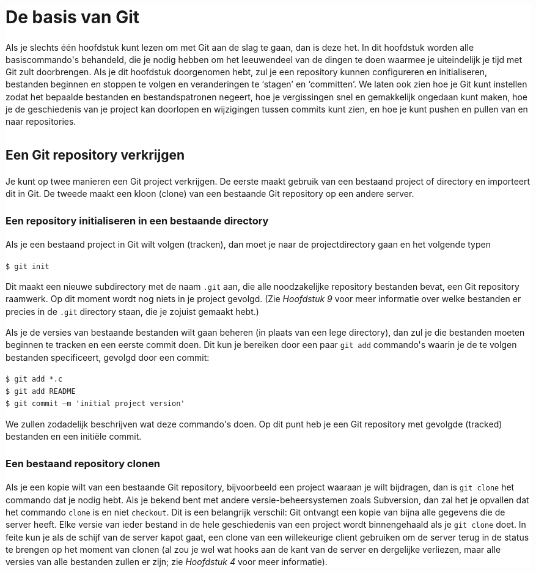 
# De basis van Git #

Als je slechts één hoofdstuk kunt lezen om met Git aan de slag te gaan, dan is deze het. In dit hoofdstuk worden alle basiscommando's behandeld, die je nodig hebben om het leeuwendeel van de dingen te doen waarmee je uiteindelijk je tijd met Git zult doorbrengen. Als je dit hoofdstuk doorgenomen hebt, zul je een repository kunnen configureren en initialiseren, bestanden beginnen en stoppen te volgen en veranderingen te ‘stagen’ en ‘committen’. We laten ook zien hoe je Git kunt instellen zodat het bepaalde bestanden en bestandspatronen negeert, hoe je vergissingen snel en gemakkelijk ongedaan kunt maken, hoe je de geschiedenis van je project kan doorlopen en wijzigingen tussen commits kunt zien, en hoe je kunt pushen en pullen van en naar repositories.

## Een Git repository verkrijgen ##

Je kunt op twee manieren een Git project verkrijgen. De eerste maakt gebruik van een bestaand project of directory en importeert dit in Git. De tweede maakt een kloon (clone) van een bestaande Git repository op een andere server.

### Een repository initialiseren in een bestaande directory ###

Als je een bestaand project in Git wilt volgen (tracken), dan moet je naar de projectdirectory gaan en het volgende typen

	$ git init

Dit maakt een nieuwe subdirectory met de naam `.git` aan, die alle noodzakelijke repository bestanden bevat, een Git repository raamwerk. Op dit moment wordt nog niets in je project gevolgd. (Zie *Hoofdstuk 9* voor meer informatie over welke bestanden er precies in de `.git` directory staan, die je zojuist gemaakt hebt.)

Als je de versies van bestaande bestanden wilt gaan beheren (in plaats van een lege directory), dan zul je die bestanden moeten beginnen te tracken en een eerste commit doen. Dit kun je bereiken door een paar `git add` commando's waarin je de te volgen bestanden specificeert, gevolgd door een commit:

	$ git add *.c
	$ git add README
	$ git commit –m 'initial project version'

We zullen zodadelijk beschrijven wat deze commando's doen. Op dit punt heb je een Git repository met gevolgde (tracked) bestanden en een initiële commit.

### Een bestaand repository clonen ###

Als je een kopie wilt van een bestaande Git repository, bijvoorbeeld een project waaraan je wilt bijdragen, dan is `git clone` het commando dat je nodig hebt. Als je bekend bent met andere versie-beheersystemen zoals Subversion, dan zal het je opvallen dat het commando `clone` is en niet `checkout`. Dit is een belangrijk verschil: Git ontvangt een kopie van bijna alle gegevens die de server heeft. Elke versie van ieder bestand in de hele geschiedenis van een project wordt binnengehaald als je `git clone` doet. In feite kun je als de schijf van de server kapot gaat, een clone van een willekeurige client gebruiken om de server terug in de status te brengen op het moment van clonen (al zou je wel wat hooks aan de kant van de server en dergelijke verliezen, maar alle versies van alle bestanden zullen er zijn; zie *Hoofdstuk 4* voor meer informatie).
